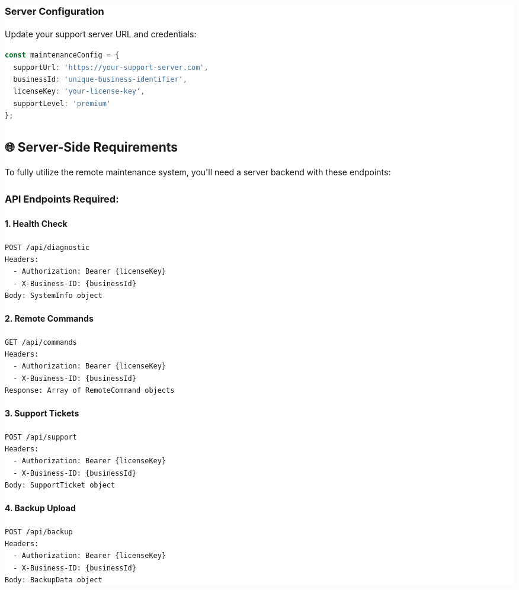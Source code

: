 ### Server Configuration
Update your support server URL and credentials:

```typescript
const maintenanceConfig = {
  supportUrl: 'https://your-support-server.com',
  businessId: 'unique-business-identifier',
  licenseKey: 'your-license-key',
  supportLevel: 'premium'
};
```

## 🌐 Server-Side Requirements

To fully utilize the remote maintenance system, you'll need a server backend with these endpoints:

### API Endpoints Required:

#### 1. Health Check
```
POST /api/diagnostic
Headers: 
  - Authorization: Bearer {licenseKey}
  - X-Business-ID: {businessId}
Body: SystemInfo object
```

#### 2. Remote Commands
```
GET /api/commands
Headers:
  - Authorization: Bearer {licenseKey}
  - X-Business-ID: {businessId}
Response: Array of RemoteCommand objects
```

#### 3. Support Tickets
```
POST /api/support
Headers:
  - Authorization: Bearer {licenseKey}
  - X-Business-ID: {businessId}
Body: SupportTicket object
```

#### 4. Backup Upload
```
POST /api/backup
Headers:
  - Authorization: Bearer {licenseKey}
  - X-Business-ID: {businessId}
Body: BackupData object
```
